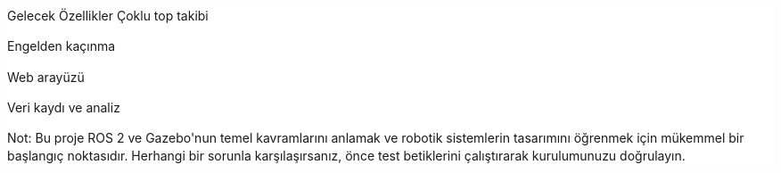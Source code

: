 Gelecek Özellikler
Çoklu top takibi

Engelden kaçınma

Web arayüzü

Veri kaydı ve analiz

Not: Bu proje ROS 2 ve Gazebo'nun temel kavramlarını anlamak ve robotik sistemlerin tasarımını öğrenmek için mükemmel bir başlangıç noktasıdır. Herhangi bir sorunla karşılaşırsanız, önce test betiklerini çalıştırarak kurulumunuzu doğrulayın.
